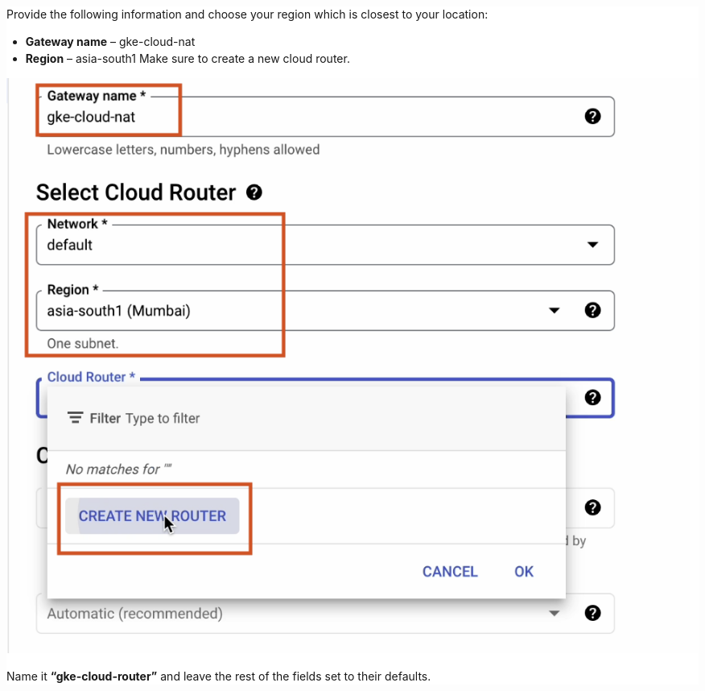 Provide the following information and choose your region which is closest to your location:

- **Gateway name** – gke-cloud-nat
- **Region** – asia-south1
  Make sure to create a new cloud router.

![gke17](./images/screen89.png)

Name it **“gke-cloud-router”** and leave the rest of the fields set to their defaults.
